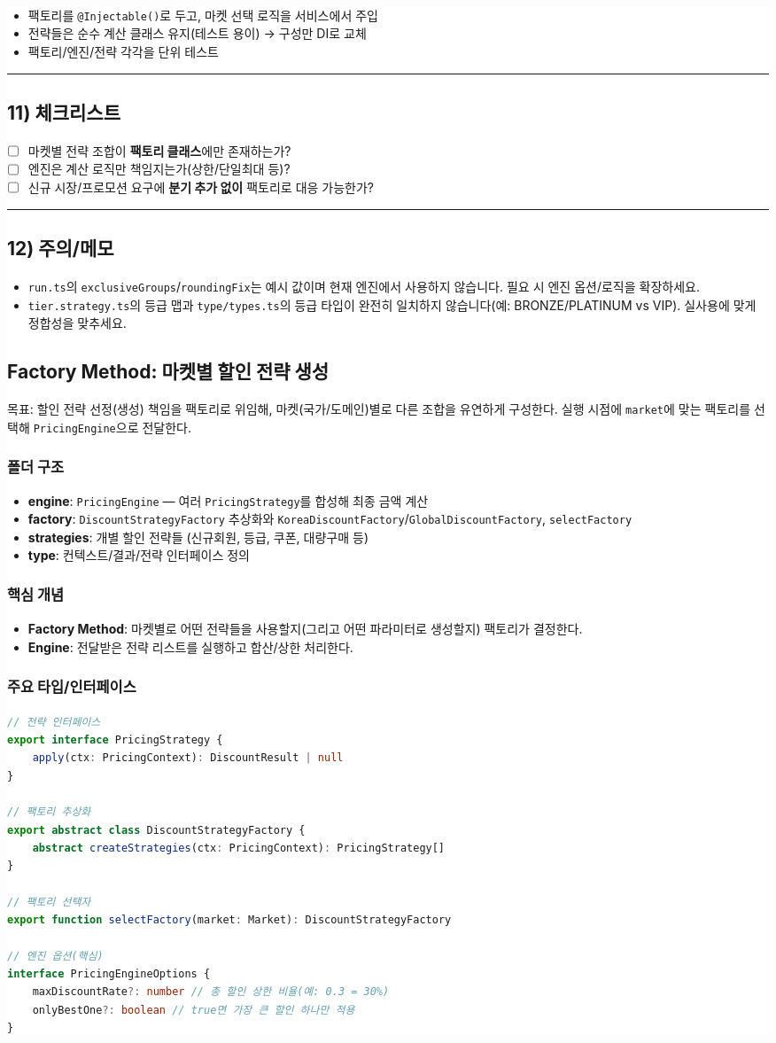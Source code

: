 -   팩토리를 `@Injectable()`로 두고, 마켓 선택 로직을 서비스에서 주입
-   전략들은 순수 계산 클래스 유지(테스트 용이) → 구성만 DI로 교체
-   팩토리/엔진/전략 각각을 단위 테스트

---

## 11) 체크리스트

-   [ ] 마켓별 전략 조합이 **팩토리 클래스**에만 존재하는가?
-   [ ] 엔진은 계산 로직만 책임지는가(상한/단일최대 등)?
-   [ ] 신규 시장/프로모션 요구에 **분기 추가 없이** 팩토리로 대응 가능한가?

---

## 12) 주의/메모

-   `run.ts`의 `exclusiveGroups`/`roundingFix`는 예시 값이며 현재 엔진에서 사용하지 않습니다. 필요 시 엔진 옵션/로직을 확장하세요.
-   `tier.strategy.ts`의 등급 맵과 `type/types.ts`의 등급 타입이 완전히 일치하지 않습니다(예: BRONZE/PLATINUM vs VIP). 실사용에 맞게 정합성을 맞추세요.

## Factory Method: 마켓별 할인 전략 생성

목표: 할인 전략 선정(생성) 책임을 팩토리로 위임해, 마켓(국가/도메인)별로 다른 조합을 유연하게 구성한다. 실행 시점에 `market`에 맞는 팩토리를 선택해 `PricingEngine`으로 전달한다.

### 폴더 구조

-   **engine**: `PricingEngine` — 여러 `PricingStrategy`를 합성해 최종 금액 계산
-   **factory**: `DiscountStrategyFactory` 추상화와 `KoreaDiscountFactory`/`GlobalDiscountFactory`, `selectFactory`
-   **strategies**: 개별 할인 전략들 (신규회원, 등급, 쿠폰, 대량구매 등)
-   **type**: 컨텍스트/결과/전략 인터페이스 정의

### 핵심 개념

-   **Factory Method**: 마켓별로 어떤 전략들을 사용할지(그리고 어떤 파라미터로 생성할지) 팩토리가 결정한다.
-   **Engine**: 전달받은 전략 리스트를 실행하고 합산/상한 처리한다.

### 주요 타입/인터페이스

```ts
// 전략 인터페이스
export interface PricingStrategy {
    apply(ctx: PricingContext): DiscountResult | null
}

// 팩토리 추상화
export abstract class DiscountStrategyFactory {
    abstract createStrategies(ctx: PricingContext): PricingStrategy[]
}

// 팩토리 선택자
export function selectFactory(market: Market): DiscountStrategyFactory

// 엔진 옵션(핵심)
interface PricingEngineOptions {
    maxDiscountRate?: number // 총 할인 상한 비율(예: 0.3 = 30%)
    onlyBestOne?: boolean // true면 가장 큰 할인 하나만 적용
}
```
